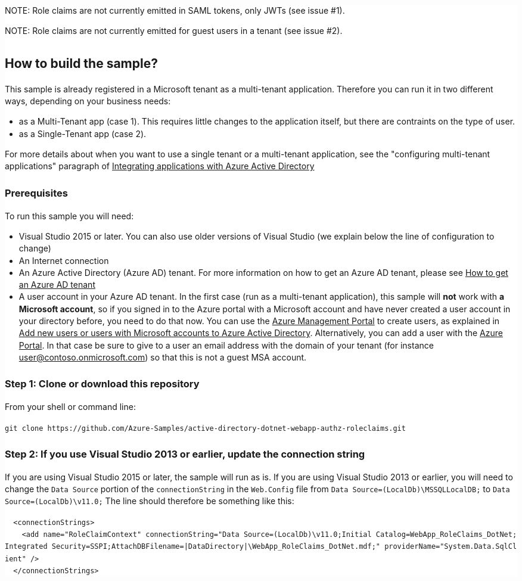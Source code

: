 NOTE: Role claims are not currently emitted in SAML tokens, only JWTs (see issue #1).

NOTE: Role claims are not currently emitted for guest users in a tenant (see issue #2).

## How to build the sample?

This sample is already registered in a Microsoft tenant as a multi-tenant application. Therefore you can run it in two different ways, depending on your business needs:
- as a Multi-Tenant app (case 1). This requires little changes to the application itself, but there are contraints on the type of user.
- as a Single-Tenant app (case 2).

For more details about when you want to use a single tenant or a multi-tenant application, see the "configuring multi-tenant applications" paragraph of [Integrating applications with Azure Active Directory](https://docs.microsoft.com/en-us/azure/active-directory/develop/active-directory-integrating-applications)


### Prerequisites
To run this sample you will need:
- Visual Studio 2015 or later. You can also use older versions of Visual Studio (we explain below the line of configuration to change)
- An Internet connection
- An Azure Active Directory (Azure AD) tenant. For more information on how to get an Azure AD tenant, please see [How to get an Azure AD tenant](https://azure.microsoft.com/en-us/documentation/articles/active-directory-howto-tenant/) 
- A user account in your Azure AD tenant. In the first case (run as a multi-tenant application), this sample will **not** work with **a Microsoft account**, so if you signed in to the Azure portal with a Microsoft account and have never created a user account in your directory before, you need to do that now. 
You can  use the  [Azure Management Portal](https://manage.windowsazure.com/) to create users, as explained in [Add new users or users with Microsoft accounts to Azure Active Directory](https://docs.microsoft.com/en-us/azure/active-directory/active-directory-create-users). 
Alternatively, you can add a user with the [Azure Portal](https://portal.azure.com). In that case be sure to give to a user an email address with the domain of your tenant (for instance user@contoso.onmicrosoft.com) so that this is not a guest MSA account.

### Step 1:  Clone or download this repository

From your shell or command line:

`git clone https://github.com/Azure-Samples/active-directory-dotnet-webapp-authz-roleclaims.git`

### Step 2: If you use Visual Studio 2013 or earlier, update the connection string
If you are using Visual Studio 2015 or later, the sample will run as is. If you are using Visual Studio 2013 or earlier, you will need to change the `Data Source` portion of the `connectionString` in the `Web.Config` file from `Data Source=(LocalDb)\MSSQLLocalDB;` to `Data Source=(LocalDb)\v11.0;`
The line should therefore be something like this:
```
  <connectionStrings>
    <add name="RoleClaimContext" connectionString="Data Source=(LocalDb)\v11.0;Initial Catalog=WebApp_RoleClaims_DotNet;Integrated Security=SSPI;AttachDBFilename=|DataDirectory|\WebApp_RoleClaims_DotNet.mdf;" providerName="System.Data.SqlClient" />
  </connectionStrings>
  ```
